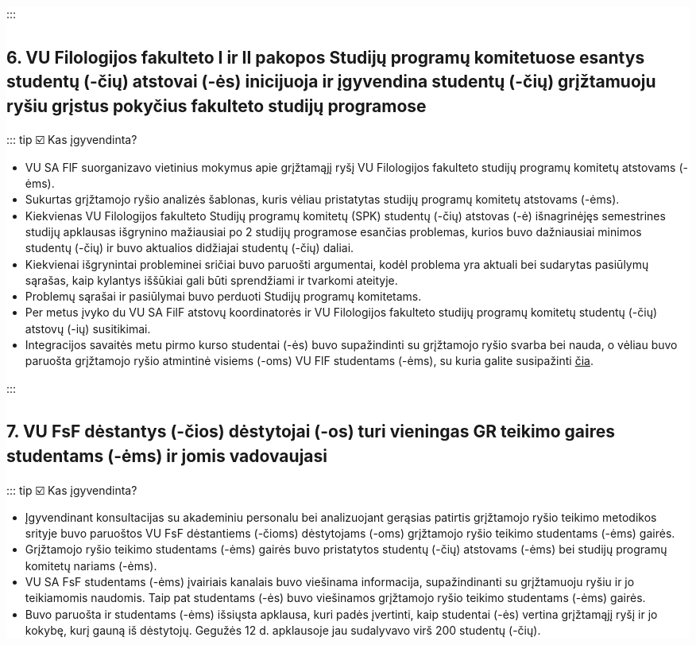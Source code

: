 :::

## 6. VU Filologijos fakulteto I ir II pakopos Studijų programų komitetuose esantys studentų (-čių) atstovai (-ės) inicijuoja ir įgyvendina studentų (-čių) grįžtamuoju ryšiu grįstus pokyčius fakulteto studijų programose

<TimelineItemSection :items="goals['6']" />

::: tip ☑️ Kas įgyvendinta?

- VU SA FlF suorganizavo vietinius mokymus apie grįžtamąjį ryšį VU
Filologijos fakulteto studijų programų komitetų atstovams (-ėms).
- Sukurtas grįžtamojo ryšio analizės šablonas, kuris vėliau pristatytas
studijų programų komitetų atstovams (-ėms).
- Kiekvienas VU Filologijos fakulteto Studijų programų komitetų (SPK)
studentų (-čių) atstovas (-ė) išnagrinėjęs semestrines studijų apklausas
išgrynino mažiausiai po 2 studijų programose esančias problemas, kurios
buvo dažniausiai minimos studentų (-čių) ir buvo aktualios didžiajai
studentų (-čių) daliai.
- Kiekvienai išgrynintai probleminei sričiai buvo paruošti argumentai,
kodėl problema yra aktuali bei sudarytas pasiūlymų sąrašas, kaip
kylantys iššūkiai gali būti sprendžiami ir tvarkomi ateityje.
- Problemų sąrašai ir pasiūlymai buvo perduoti Studijų programų
komitetams.
- Per metus įvyko du VU SA FilF atstovų koordinatorės ir VU Filologijos
fakulteto studijų programų komitetų studentų (-čių) atstovų (-ių)
susitikimai.
- Integracijos savaitės metu pirmo kurso studentai (-ės) buvo
supažindinti su grįžtamojo ryšio svarba bei nauda, o vėliau buvo
paruošta grįžtamojo ryšio atmintinė visiems (-oms) VU FlF studentams
(-ėms), su kuria galite susipažinti [čia](https://www.facebook.com/vusa.filf/posts/pfbid02jCXC57En9QKYC5rawUe8H8Zx1wiUTdUKYQbBAjSMexEWAFisNYjsVAfrdUj5EZdvl).

:::

## 7. VU FsF dėstantys (-čios) dėstytojai (-os) turi vieningas GR teikimo gaires studentams (-ėms) ir jomis vadovaujasi

<TimelineItemSection :items="goals['7']" />

::: tip ☑️ Kas įgyvendinta?

- Įgyvendinant konsultacijas su akademiniu personalu bei analizuojant
gerąsias patirtis grįžtamojo ryšio teikimo metodikos srityje buvo
paruoštos VU FsF dėstantiems (-čioms) dėstytojams (-oms) grįžtamojo
ryšio teikimo studentams (-ėms) gairės.
- Grįžtamojo ryšio teikimo studentams (-ėms) gairės buvo pristatytos
studentų (-čių) atstovams (-ėms) bei studijų programų komitetų nariams
(-ėms).
- VU SA FsF studentams (-ėms) įvairiais kanalais buvo viešinama
informacija, supažindinanti su grįžtamuoju ryšiu ir jo teikiamomis
naudomis. Taip pat studentams (-ės) buvo viešinamos grįžtamojo ryšio
teikimo studentams (-ėms) gairės.
- Buvo paruošta ir studentams (-ėms) išsiųsta apklausa, kuri padės
įvertinti, kaip studentai (-ės) vertina grįžtamąjį ryšį ir jo kokybę,
kurį gauną iš dėstytojų. Gegužės 12 d. apklausoje jau sudalyvavo virš
200 studentų (-čių).
